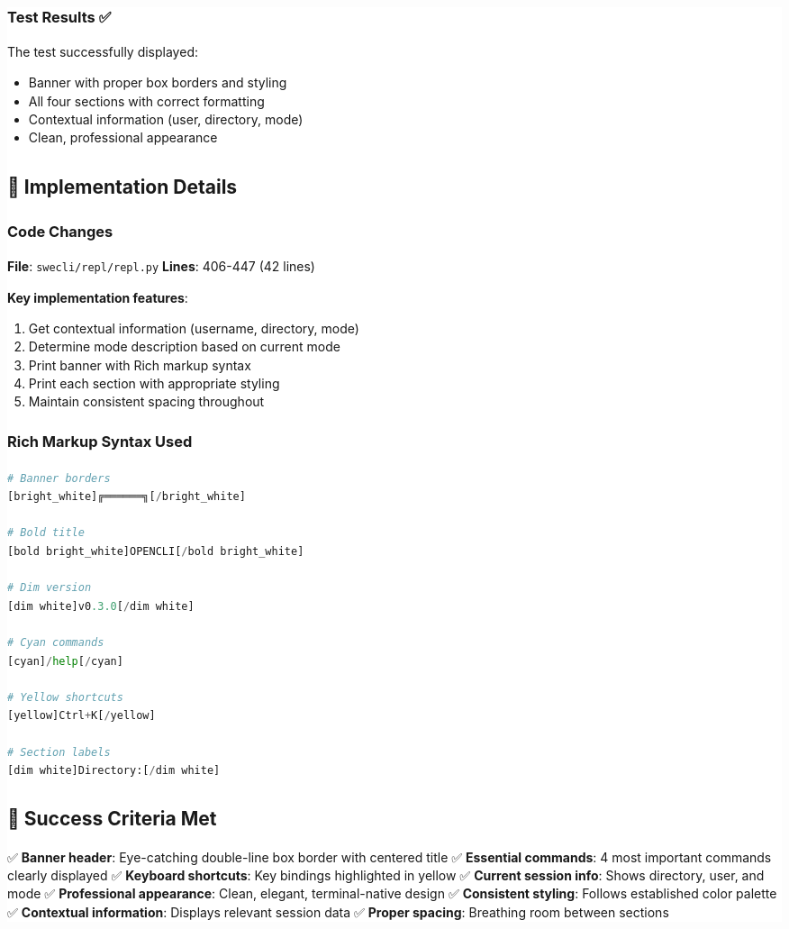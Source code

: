 ### Test Results ✅

The test successfully displayed:
- Banner with proper box borders and styling
- All four sections with correct formatting
- Contextual information (user, directory, mode)
- Clean, professional appearance

## 📐 Implementation Details

### Code Changes

**File**: `swecli/repl/repl.py`
**Lines**: 406-447 (42 lines)

**Key implementation features**:
1. Get contextual information (username, directory, mode)
2. Determine mode description based on current mode
3. Print banner with Rich markup syntax
4. Print each section with appropriate styling
5. Maintain consistent spacing throughout

### Rich Markup Syntax Used
```python
# Banner borders
[bright_white]╔══════╗[/bright_white]

# Bold title
[bold bright_white]OPENCLI[/bold bright_white]

# Dim version
[dim white]v0.3.0[/dim white]

# Cyan commands
[cyan]/help[/cyan]

# Yellow shortcuts
[yellow]Ctrl+K[/yellow]

# Section labels
[dim white]Directory:[/dim white]
```

## 🎯 Success Criteria Met

✅ **Banner header**: Eye-catching double-line box border with centered title
✅ **Essential commands**: 4 most important commands clearly displayed
✅ **Keyboard shortcuts**: Key bindings highlighted in yellow
✅ **Current session info**: Shows directory, user, and mode
✅ **Professional appearance**: Clean, elegant, terminal-native design
✅ **Consistent styling**: Follows established color palette
✅ **Contextual information**: Displays relevant session data
✅ **Proper spacing**: Breathing room between sections
